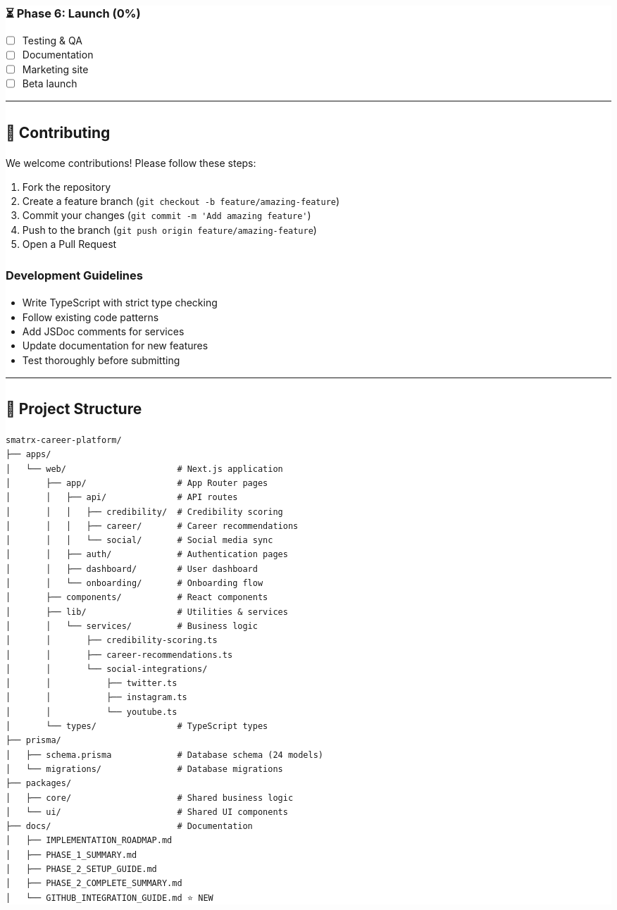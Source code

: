 ### ⏳ Phase 6: Launch (0%)
- [ ] Testing & QA
- [ ] Documentation
- [ ] Marketing site
- [ ] Beta launch

---

## 🤝 Contributing

We welcome contributions! Please follow these steps:

1. Fork the repository
2. Create a feature branch (`git checkout -b feature/amazing-feature`)
3. Commit your changes (`git commit -m 'Add amazing feature'`)
4. Push to the branch (`git push origin feature/amazing-feature`)
5. Open a Pull Request

### Development Guidelines

- Write TypeScript with strict type checking
- Follow existing code patterns
- Add JSDoc comments for services
- Update documentation for new features
- Test thoroughly before submitting

---

## 📁 Project Structure

```
smatrx-career-platform/
├── apps/
│   └── web/                      # Next.js application
│       ├── app/                  # App Router pages
│       │   ├── api/              # API routes
│       │   │   ├── credibility/  # Credibility scoring
│       │   │   ├── career/       # Career recommendations
│       │   │   └── social/       # Social media sync
│       │   ├── auth/             # Authentication pages
│       │   ├── dashboard/        # User dashboard
│       │   └── onboarding/       # Onboarding flow
│       ├── components/           # React components
│       ├── lib/                  # Utilities & services
│       │   └── services/         # Business logic
│       │       ├── credibility-scoring.ts
│       │       ├── career-recommendations.ts
│       │       └── social-integrations/
│       │           ├── twitter.ts
│       │           ├── instagram.ts
│       │           └── youtube.ts
│       └── types/                # TypeScript types
├── prisma/
│   ├── schema.prisma             # Database schema (24 models)
│   └── migrations/               # Database migrations
├── packages/
│   ├── core/                     # Shared business logic
│   └── ui/                       # Shared UI components
├── docs/                         # Documentation
│   ├── IMPLEMENTATION_ROADMAP.md
│   ├── PHASE_1_SUMMARY.md
│   ├── PHASE_2_SETUP_GUIDE.md
│   ├── PHASE_2_COMPLETE_SUMMARY.md
│   └── GITHUB_INTEGRATION_GUIDE.md ⭐ NEW
```
